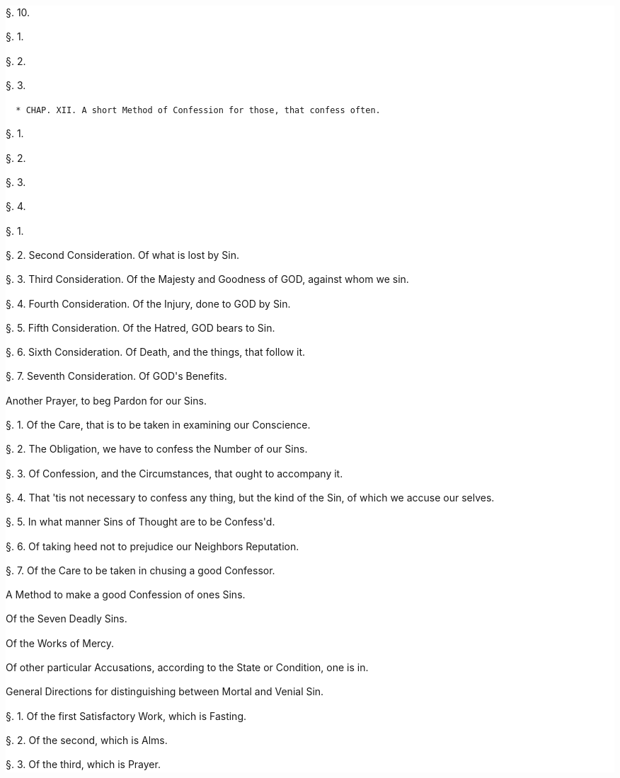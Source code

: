 §. 10.

§. 1.

§. 2.

§. 3.

      * CHAP. XII. A short Method of Confession for those, that confess often.

§. 1.

§. 2.

§. 3.

§. 4.

§. 1.

§. 2. Second Consideration. Of what is lost by Sin.

§. 3. Third Consideration. Of the Majesty and Goodness of GOD, against whom we sin.

§. 4. Fourth Consideration. Of the Injury, done to GOD by Sin.

§. 5. Fifth Consideration. Of the Hatred, GOD bears to Sin.

§. 6. Sixth Consideration. Of Death, and the things, that follow it.

§. 7. Seventh Consideration. Of GOD's Benefits.

Another Prayer, to beg Pardon for our Sins.

§. 1. Of the Care, that is to be taken in examining our Conscience.

§. 2. The Obligation, we have to confess the Number of our Sins.

§. 3. Of Confession, and the Circumstances, that ought to accompany it.

§. 4. That 'tis not necessary to confess any thing, but the kind of the Sin, of which we accuse our selves.

§. 5. In what manner Sins of Thought are to be Confess'd.

§. 6. Of taking heed not to prejudice our Neighbors Reputation.

§. 7. Of the Care to be taken in chusing a good Confessor.

A Method to make a good Confession of ones Sins.

Of the Seven Deadly Sins.

Of the Works of Mercy.

Of other particular Accusations, according to the State or Condition, one is in.

General Directions for distinguishing between Mortal and Venial Sin.

§. 1. Of the first Satisfactory Work, which is Fasting.

§. 2. Of the second, which is Alms.

§. 3. Of the third, which is Prayer.
